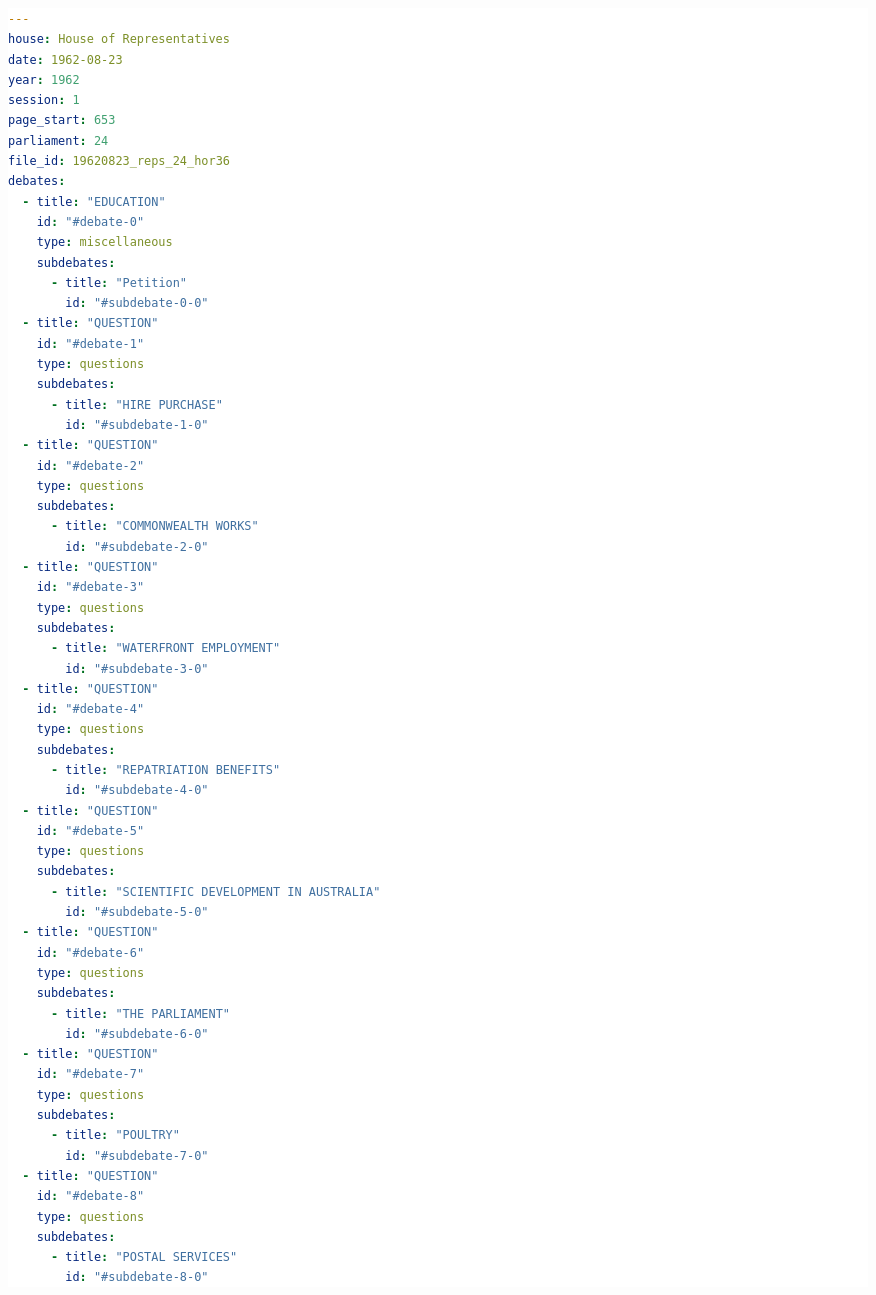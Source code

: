 ```yaml
---
house: House of Representatives
date: 1962-08-23
year: 1962
session: 1
page_start: 653
parliament: 24
file_id: 19620823_reps_24_hor36
debates:
  - title: "EDUCATION"
    id: "#debate-0"
    type: miscellaneous
    subdebates:
      - title: "Petition"
        id: "#subdebate-0-0"
  - title: "QUESTION"
    id: "#debate-1"
    type: questions
    subdebates:
      - title: "HIRE PURCHASE"
        id: "#subdebate-1-0"
  - title: "QUESTION"
    id: "#debate-2"
    type: questions
    subdebates:
      - title: "COMMONWEALTH WORKS"
        id: "#subdebate-2-0"
  - title: "QUESTION"
    id: "#debate-3"
    type: questions
    subdebates:
      - title: "WATERFRONT EMPLOYMENT"
        id: "#subdebate-3-0"
  - title: "QUESTION"
    id: "#debate-4"
    type: questions
    subdebates:
      - title: "REPATRIATION BENEFITS"
        id: "#subdebate-4-0"
  - title: "QUESTION"
    id: "#debate-5"
    type: questions
    subdebates:
      - title: "SCIENTIFIC DEVELOPMENT IN AUSTRALIA"
        id: "#subdebate-5-0"
  - title: "QUESTION"
    id: "#debate-6"
    type: questions
    subdebates:
      - title: "THE PARLIAMENT"
        id: "#subdebate-6-0"
  - title: "QUESTION"
    id: "#debate-7"
    type: questions
    subdebates:
      - title: "POULTRY"
        id: "#subdebate-7-0"
  - title: "QUESTION"
    id: "#debate-8"
    type: questions
    subdebates:
      - title: "POSTAL SERVICES"
        id: "#subdebate-8-0"
```